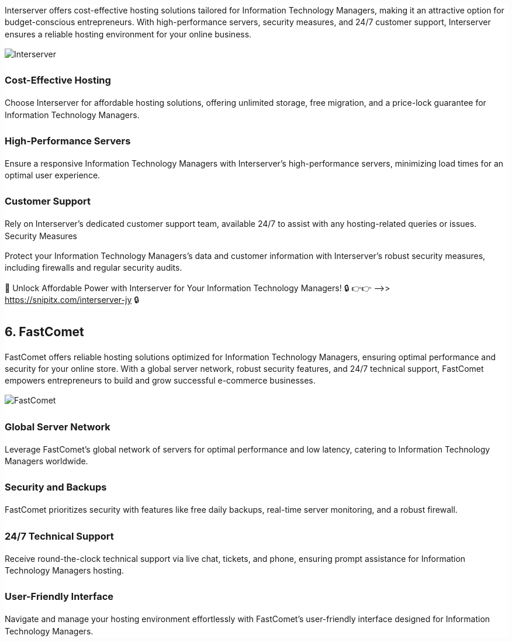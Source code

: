 Interserver offers cost-effective hosting solutions tailored for Information Technology Managers, making it an attractive option for budget-conscious entrepreneurs. With high-performance servers, security measures, and 24/7 customer support, Interserver ensures a reliable hosting environment for your online business.

![Interserver](https://i.imgur.com/OM5dOEW.jpeg "Interserver Hosting")

### Cost-Effective Hosting
Choose Interserver for affordable hosting solutions, offering unlimited storage, free migration, and a price-lock guarantee for Information Technology Managers.

### High-Performance Servers
Ensure a responsive Information Technology Managers with Interserver’s high-performance servers, minimizing load times for an optimal user experience.

### Customer Support
Rely on Interserver’s dedicated customer support team, available 24/7 to assist with any hosting-related queries or issues.
Security Measures

Protect your Information Technology Managers’s data and customer information with Interserver’s robust security measures, including firewalls and regular security audits.

💸 Unlock Affordable Power with Interserver for Your Information Technology Managers! 🔒
👉👉 -->> https://snipitx.com/interserver-jy 🔒

## 6. FastComet

FastComet offers reliable hosting solutions optimized for Information Technology Managers, ensuring optimal performance and security for your online store. With a global server network, robust security features, and 24/7 technical support, FastComet empowers entrepreneurs to build and grow successful e-commerce businesses.

![FastComet](https://i.imgur.com/7qgXuWp.png "FastComet Hosting")

### Global Server Network
Leverage FastComet’s global network of servers for optimal performance and low latency, catering to Information Technology Managers worldwide.

### Security and Backups
FastComet prioritizes security with features like free daily backups, real-time server monitoring, and a robust firewall.

### 24/7 Technical Support
Receive round-the-clock technical support via live chat, tickets, and phone, ensuring prompt assistance for Information Technology Managers hosting.

### User-Friendly Interface
Navigate and manage your hosting environment effortlessly with FastComet’s user-friendly interface designed for Information Technology Managers.
